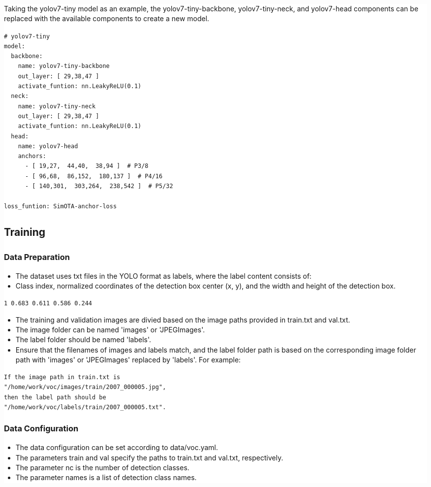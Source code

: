 Taking the yolov7-tiny model as an example, the yolov7-tiny-backbone, yolov7-tiny-neck, and yolov7-head components can be replaced with the available components to create a new model.
``` 
# yolov7-tiny
model:
  backbone:
    name: yolov7-tiny-backbone
    out_layer: [ 29,38,47 ]
    activate_funtion: nn.LeakyReLU(0.1)
  neck:
    name: yolov7-tiny-neck
    out_layer: [ 29,38,47 ]
    activate_funtion: nn.LeakyReLU(0.1)
  head:
    name: yolov7-head
    anchors:
      - [ 19,27,  44,40,  38,94 ]  # P3/8
      - [ 96,68,  86,152,  180,137 ]  # P4/16
      - [ 140,301,  303,264,  238,542 ]  # P5/32

loss_funtion: SimOTA-anchor-loss

```
 
## Training

### Data Preparation

* The dataset uses txt files in the YOLO format as labels, where the label content consists of:
* Class index, normalized coordinates of the detection box center (x, y), and the width and height of the detection box.
```  
1 0.683 0.611 0.586 0.244
 ```

* The training and validation images are divied based on the image paths provided in train.txt and val.txt.
* The image folder can be named 'images' or 'JPEGImages'.
* The label folder should be named 'labels'.
* Ensure that the filenames of images and labels match, and the label folder path is based on the corresponding image folder path with 'images' or 'JPEGImages' replaced by 'labels'. For example:
```  
If the image path in train.txt is 
"/home/work/voc/images/train/2007_000005.jpg", 
then the label path should be 
"/home/work/voc/labels/train/2007_000005.txt".
 ```
### Data Configuration

* The data configuration can be set according to data/voc.yaml.
* The parameters train and val specify the paths to train.txt and val.txt, respectively.
* The parameter nc is the number of detection classes.
* The parameter names is a list of detection class names.
